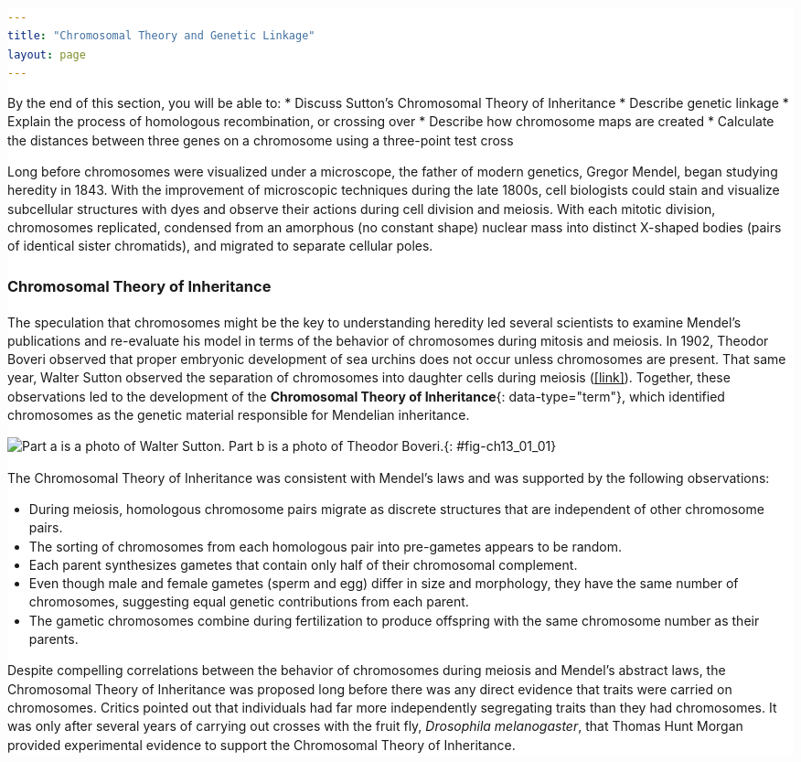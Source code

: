 ```yaml
---
title: "Chromosomal Theory and Genetic Linkage"
layout: page
---
```



<div data-type="abstract" markdown="1">
By the end of this section, you will be able to:
* Discuss Sutton’s Chromosomal Theory of Inheritance
* Describe genetic linkage
* Explain the process of homologous recombination, or crossing over
* Describe how chromosome maps are created
* Calculate the distances between three genes on a chromosome using a three-point test cross

</div>

Long before chromosomes were visualized under a microscope, the father of modern genetics, Gregor Mendel, began studying heredity in 1843. With the improvement of microscopic techniques during the late 1800s, cell biologists could stain and visualize subcellular structures with dyes and observe their actions during cell division and meiosis. With each mitotic division, chromosomes replicated, condensed from an amorphous (no constant shape) nuclear mass into distinct X-shaped bodies (pairs of identical sister chromatids), and migrated to separate cellular poles.

### Chromosomal Theory of Inheritance

The speculation that chromosomes might be the key to understanding heredity led several scientists to examine Mendel’s publications and re-evaluate his model in terms of the behavior of chromosomes during mitosis and meiosis. In 1902, Theodor Boveri observed that proper embryonic development of sea urchins does not occur unless chromosomes are present. That same year, Walter Sutton observed the separation of chromosomes into daughter cells during meiosis ([\[link\]](#fig-ch13_01_01)). Together, these observations led to the development of the **Chromosomal Theory of Inheritance**{: data-type="term"}, which identified chromosomes as the genetic material responsible for Mendelian inheritance.

 ![Part a is a photo of Walter Sutton. Part b is a photo of Theodor Boveri.](../resources/Figure_13_01_01.jpg "(a) Walter Sutton and (b) Theodor Boveri are credited with developing the Chromosomal Theory of Inheritance, which states that chromosomes carry the unit of heredity (genes)."){: #fig-ch13_01_01}

The Chromosomal Theory of Inheritance was consistent with Mendel’s laws and was supported by the following observations:

* During meiosis, homologous chromosome pairs migrate as discrete structures that are independent of other chromosome pairs.
* The sorting of chromosomes from each homologous pair into pre-gametes appears to be random.
* Each parent synthesizes gametes that contain only half of their chromosomal complement.
* Even though male and female gametes (sperm and egg) differ in size and morphology, they have the same number of chromosomes, suggesting equal genetic contributions from each parent.
* The gametic chromosomes combine during fertilization to produce offspring with the same chromosome number as their parents.

Despite compelling correlations between the behavior of chromosomes during meiosis and Mendel’s abstract laws, the Chromosomal Theory of Inheritance was proposed long before there was any direct evidence that traits were carried on chromosomes. Critics pointed out that individuals had far more independently segregating traits than they had chromosomes. It was only after several years of carrying out crosses with the fruit fly, *Drosophila melanogaster*, that Thomas Hunt Morgan provided experimental evidence to support the Chromosomal Theory of Inheritance.


[1]: http://openstaxcollege.org/l/gene_crossover